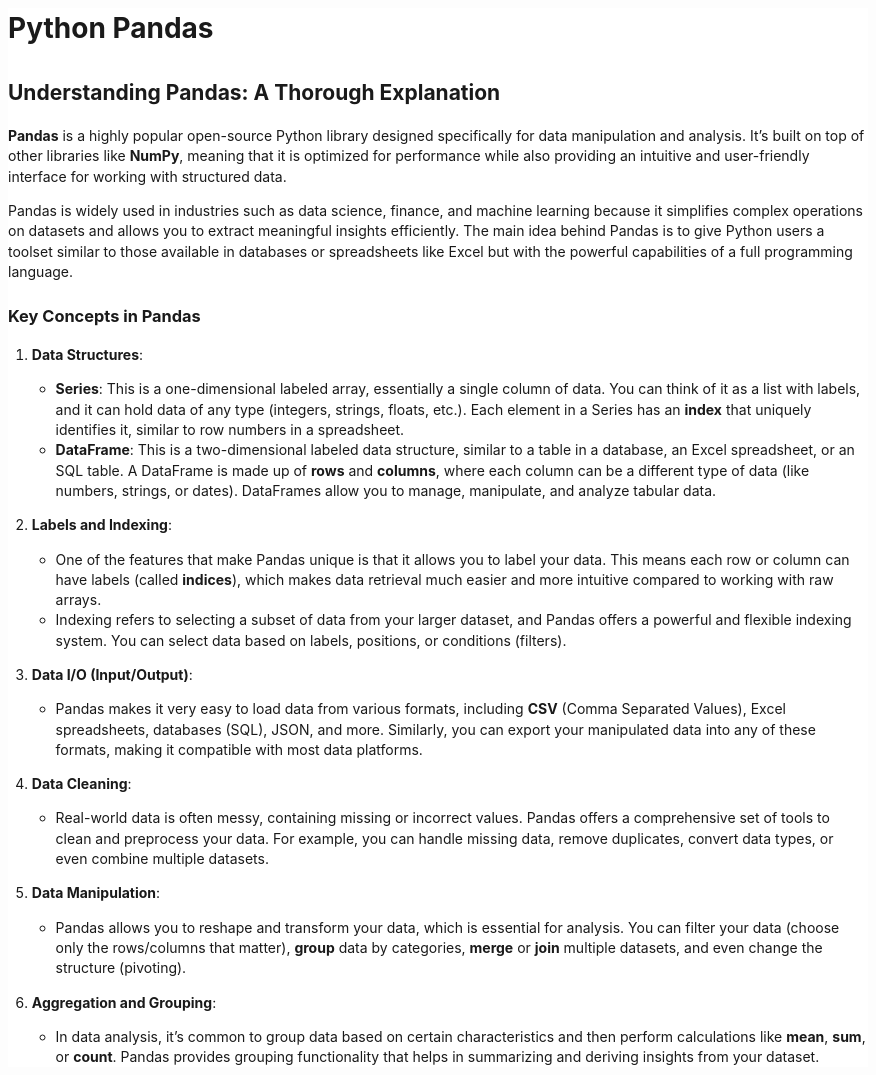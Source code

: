 # Python Pandas

## Understanding Pandas: A Thorough Explanation

**Pandas** is a highly popular open-source Python library designed specifically for data manipulation and analysis. It’s built on top of other libraries like **NumPy**, meaning that it is optimized for performance while also providing an intuitive and user-friendly interface for working with structured data. 

Pandas is widely used in industries such as data science, finance, and machine learning because it simplifies complex operations on datasets and allows you to extract meaningful insights efficiently. The main idea behind Pandas is to give Python users a toolset similar to those available in databases or spreadsheets like Excel but with the powerful capabilities of a full programming language.

### Key Concepts in Pandas

1. **Data Structures**:
   - **Series**: This is a one-dimensional labeled array, essentially a single column of data. You can think of it as a list with labels, and it can hold data of any type (integers, strings, floats, etc.). Each element in a Series has an **index** that uniquely identifies it, similar to row numbers in a spreadsheet.
   - **DataFrame**: This is a two-dimensional labeled data structure, similar to a table in a database, an Excel spreadsheet, or an SQL table. A DataFrame is made up of **rows** and **columns**, where each column can be a different type of data (like numbers, strings, or dates). DataFrames allow you to manage, manipulate, and analyze tabular data.

2. **Labels and Indexing**:
   - One of the features that make Pandas unique is that it allows you to label your data. This means each row or column can have labels (called **indices**), which makes data retrieval much easier and more intuitive compared to working with raw arrays.
   - Indexing refers to selecting a subset of data from your larger dataset, and Pandas offers a powerful and flexible indexing system. You can select data based on labels, positions, or conditions (filters).

3. **Data I/O (Input/Output)**:
   - Pandas makes it very easy to load data from various formats, including **CSV** (Comma Separated Values), Excel spreadsheets, databases (SQL), JSON, and more. Similarly, you can export your manipulated data into any of these formats, making it compatible with most data platforms.
   
4. **Data Cleaning**:
   - Real-world data is often messy, containing missing or incorrect values. Pandas offers a comprehensive set of tools to clean and preprocess your data. For example, you can handle missing data, remove duplicates, convert data types, or even combine multiple datasets.
   
5. **Data Manipulation**:
   - Pandas allows you to reshape and transform your data, which is essential for analysis. You can filter your data (choose only the rows/columns that matter), **group** data by categories, **merge** or **join** multiple datasets, and even change the structure (pivoting).
   
6. **Aggregation and Grouping**:
   - In data analysis, it’s common to group data based on certain characteristics and then perform calculations like **mean**, **sum**, or **count**. Pandas provides grouping functionality that helps in summarizing and deriving insights from your dataset.
